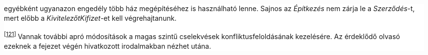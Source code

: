 egyébként ugyanazon engedély több ház megépítéséhez is használható lenne. Sajnos az <span class="emphasis"><em>Építkezés</em></span> nem zárja le a <span class="emphasis"><em>Szerződés</em></span>-t, mert előbb a <span class="emphasis"><em>KivitelezőtKifizet</em></span>-et kell végrehajtanunk.</p></div><div class="footnote"><p><sup>[<a id="ftn.id655186" href="#id655186" class="para">121</a>] </sup> Vannak további apró módosítások a magas szintű cselekvések konfliktusfeloldásának kezelésére. Az érdeklődő olvasó ezeknek a fejezet végén hivatkozott irodalmakban nézhet utána.</p></div></div></div></body></html>
